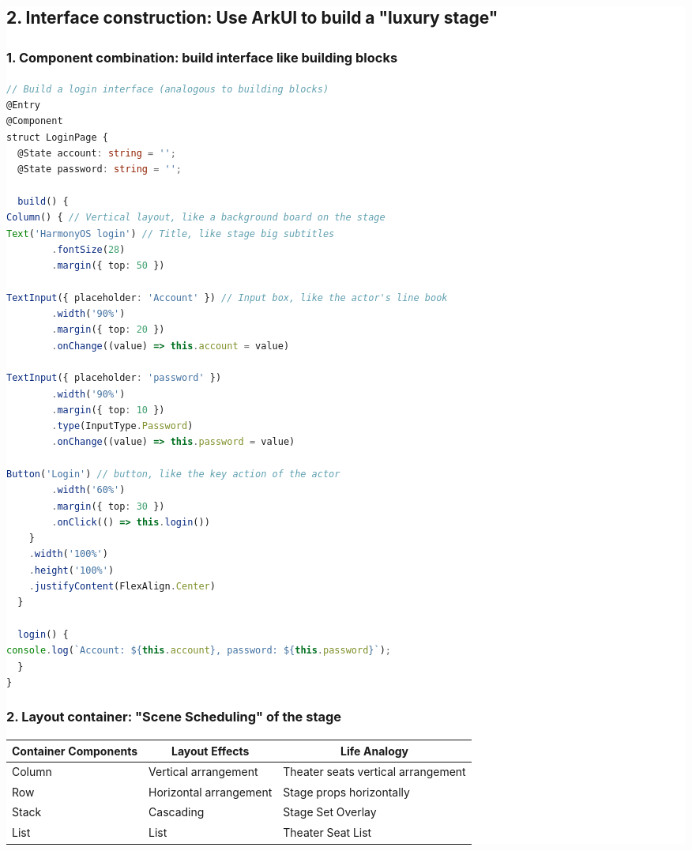 
## 2. Interface construction: Use ArkUI to build a "luxury stage"

### 1. Component combination: build interface like building blocks

```typescript
// Build a login interface (analogous to building blocks)
@Entry
@Component
struct LoginPage {
  @State account: string = '';
  @State password: string = '';

  build() {
Column() { // Vertical layout, like a background board on the stage
Text('HarmonyOS login') // Title, like stage big subtitles
        .fontSize(28)
        .margin({ top: 50 })
      
TextInput({ placeholder: 'Account' }) // Input box, like the actor's line book
        .width('90%')
        .margin({ top: 20 })
        .onChange((value) => this.account = value)
      
TextInput({ placeholder: 'password' })
        .width('90%')
        .margin({ top: 10 })
        .type(InputType.Password)
        .onChange((value) => this.password = value)
      
Button('Login') // button, like the key action of the actor
        .width('60%')
        .margin({ top: 30 })
        .onClick(() => this.login())
    }
    .width('100%')
    .height('100%')
    .justifyContent(FlexAlign.Center)
  }

  login() {
console.log(`Account: ${this.account}, password: ${this.password}`);
  }
}
```  

### 2. Layout container: "Scene Scheduling" of the stage

| Container Components | Layout Effects | Life Analogy |
|------------|---------------------------|-----------------------|  
| Column | Vertical arrangement | Theater seats vertical arrangement |
| Row | Horizontal arrangement | Stage props horizontally |
| Stack | Cascading | Stage Set Overlay |
| List | List | Theater Seat List |
